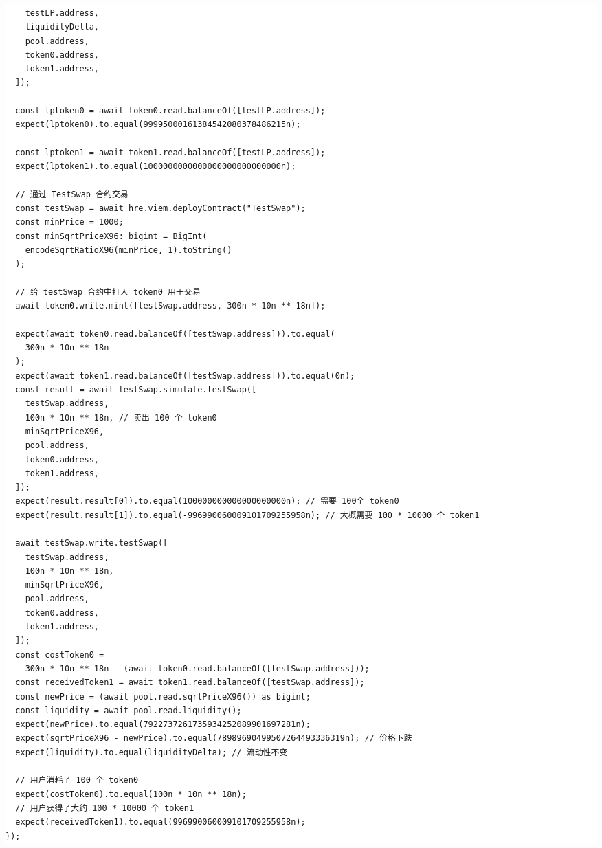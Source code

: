 ```solidity
    testLP.address,
    liquidityDelta,
    pool.address,
    token0.address,
    token1.address,
  ]);

  const lptoken0 = await token0.read.balanceOf([testLP.address]);
  expect(lptoken0).to.equal(99995000161384542080378486215n);

  const lptoken1 = await token1.read.balanceOf([testLP.address]);
  expect(lptoken1).to.equal(1000000000000000000000000000n);

  // 通过 TestSwap 合约交易
  const testSwap = await hre.viem.deployContract("TestSwap");
  const minPrice = 1000;
  const minSqrtPriceX96: bigint = BigInt(
    encodeSqrtRatioX96(minPrice, 1).toString()
  );

  // 给 testSwap 合约中打入 token0 用于交易
  await token0.write.mint([testSwap.address, 300n * 10n ** 18n]);

  expect(await token0.read.balanceOf([testSwap.address])).to.equal(
    300n * 10n ** 18n
  );
  expect(await token1.read.balanceOf([testSwap.address])).to.equal(0n);
  const result = await testSwap.simulate.testSwap([
    testSwap.address,
    100n * 10n ** 18n, // 卖出 100 个 token0
    minSqrtPriceX96,
    pool.address,
    token0.address,
    token1.address,
  ]);
  expect(result.result[0]).to.equal(100000000000000000000n); // 需要 100个 token0
  expect(result.result[1]).to.equal(-996990060009101709255958n); // 大概需要 100 * 10000 个 token1

  await testSwap.write.testSwap([
    testSwap.address,
    100n * 10n ** 18n,
    minSqrtPriceX96,
    pool.address,
    token0.address,
    token1.address,
  ]);
  const costToken0 =
    300n * 10n ** 18n - (await token0.read.balanceOf([testSwap.address]));
  const receivedToken1 = await token1.read.balanceOf([testSwap.address]);
  const newPrice = (await pool.read.sqrtPriceX96()) as bigint;
  const liquidity = await pool.read.liquidity();
  expect(newPrice).to.equal(7922737261735934252089901697281n);
  expect(sqrtPriceX96 - newPrice).to.equal(78989690499507264493336319n); // 价格下跌
  expect(liquidity).to.equal(liquidityDelta); // 流动性不变

  // 用户消耗了 100 个 token0
  expect(costToken0).to.equal(100n * 10n ** 18n);
  // 用户获得了大约 100 * 10000 个 token1
  expect(receivedToken1).to.equal(996990060009101709255958n);
});
```

